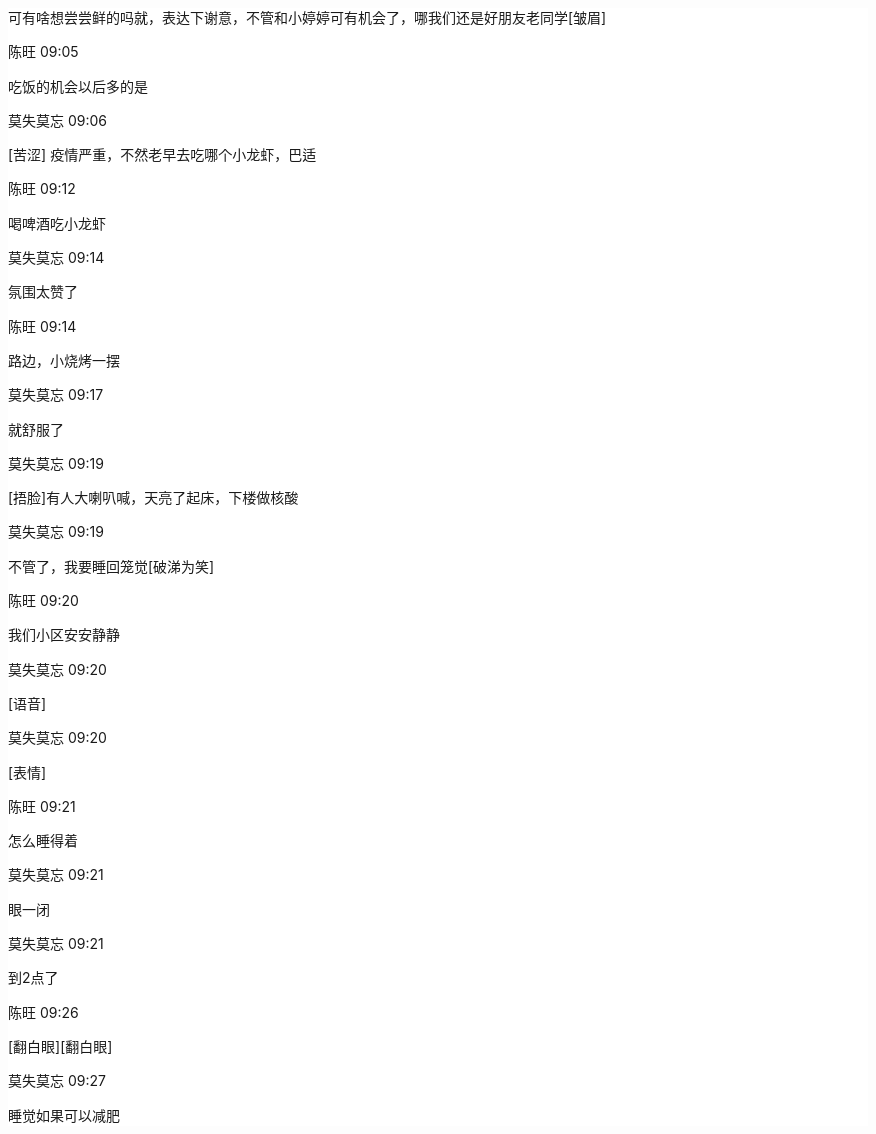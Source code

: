 可有啥想尝尝鲜的吗就，表达下谢意，不管和小婷婷可有机会了，哪我们还是好朋友老同学[皱眉]

陈旺 09:05

吃饭的机会以后多的是

莫失莫忘 09:06

[苦涩] 疫情严重，不然老早去吃哪个小龙虾，巴适

陈旺 09:12

喝啤酒吃小龙虾

莫失莫忘 09:14

氛围太赞了

陈旺 09:14

路边，小烧烤一摆

莫失莫忘 09:17

就舒服了

莫失莫忘 09:19

[捂脸]有人大喇叭喊，天亮了起床，下楼做核酸

莫失莫忘 09:19

不管了，我要睡回笼觉[破涕为笑]

陈旺 09:20

我们小区安安静静

莫失莫忘 09:20

[语音]

莫失莫忘 09:20

[表情]

陈旺 09:21

怎么睡得着

莫失莫忘 09:21

眼一闭

莫失莫忘 09:21

到2点了

陈旺 09:26

[翻白眼][翻白眼]

莫失莫忘 09:27

睡觉如果可以减肥
